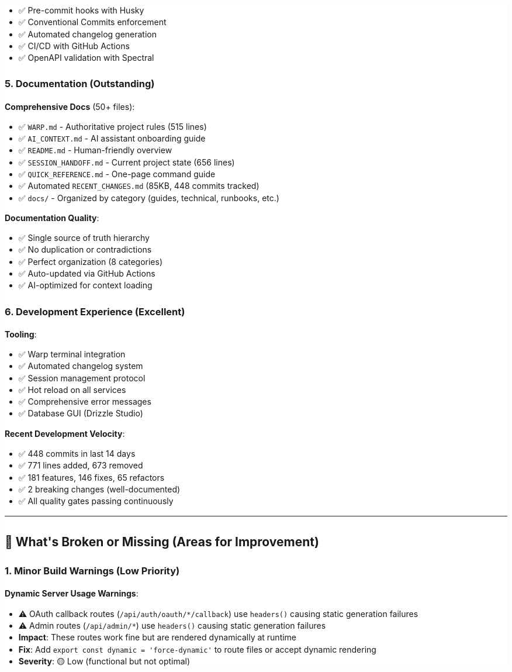 - ✅ Pre-commit hooks with Husky
- ✅ Conventional Commits enforcement
- ✅ Automated changelog generation
- ✅ CI/CD with GitHub Actions
- ✅ OpenAPI validation with Spectral

### 5. Documentation (Outstanding)

**Comprehensive Docs** (50+ files):

- ✅ `WARP.md` - Authoritative project rules (515 lines)
- ✅ `AI_CONTEXT.md` - AI assistant onboarding guide
- ✅ `README.md` - Human-friendly overview
- ✅ `SESSION_HANDOFF.md` - Current project state (656 lines)
- ✅ `QUICK_REFERENCE.md` - One-page command guide
- ✅ Automated `RECENT_CHANGES.md` (85KB, 448 commits tracked)
- ✅ `docs/` - Organized by category (guides, technical, runbooks, etc.)

**Documentation Quality**:

- ✅ Single source of truth hierarchy
- ✅ No duplication or contradictions
- ✅ Perfect organization (8 categories)
- ✅ Auto-updated via GitHub Actions
- ✅ AI-optimized for context loading

### 6. Development Experience (Excellent)

**Tooling**:

- ✅ Warp terminal integration
- ✅ Automated changelog system
- ✅ Session management protocol
- ✅ Hot reload on all services
- ✅ Comprehensive error messages
- ✅ Database GUI (Drizzle Studio)

**Recent Development Velocity**:

- ✅ 448 commits in last 14 days
- ✅ 771 lines added, 673 removed
- ✅ 181 features, 146 fixes, 65 refactors
- ✅ 2 breaking changes (well-documented)
- ✅ All quality gates passing continuously

---

## 🔴 What's Broken or Missing (Areas for Improvement)

### 1. Minor Build Warnings (Low Priority)

**Dynamic Server Usage Warnings**:

- ⚠️ OAuth callback routes (`/api/auth/oauth/*/callback`) use `headers()` causing static generation failures
- ⚠️ Admin routes (`/api/admin/*`) use `headers()` causing static generation failures
- **Impact**: These routes work fine but are rendered dynamically at runtime
- **Fix**: Add `export const dynamic = 'force-dynamic'` to route files or accept dynamic rendering
- **Severity**: 🟡 Low (functional but not optimal)
